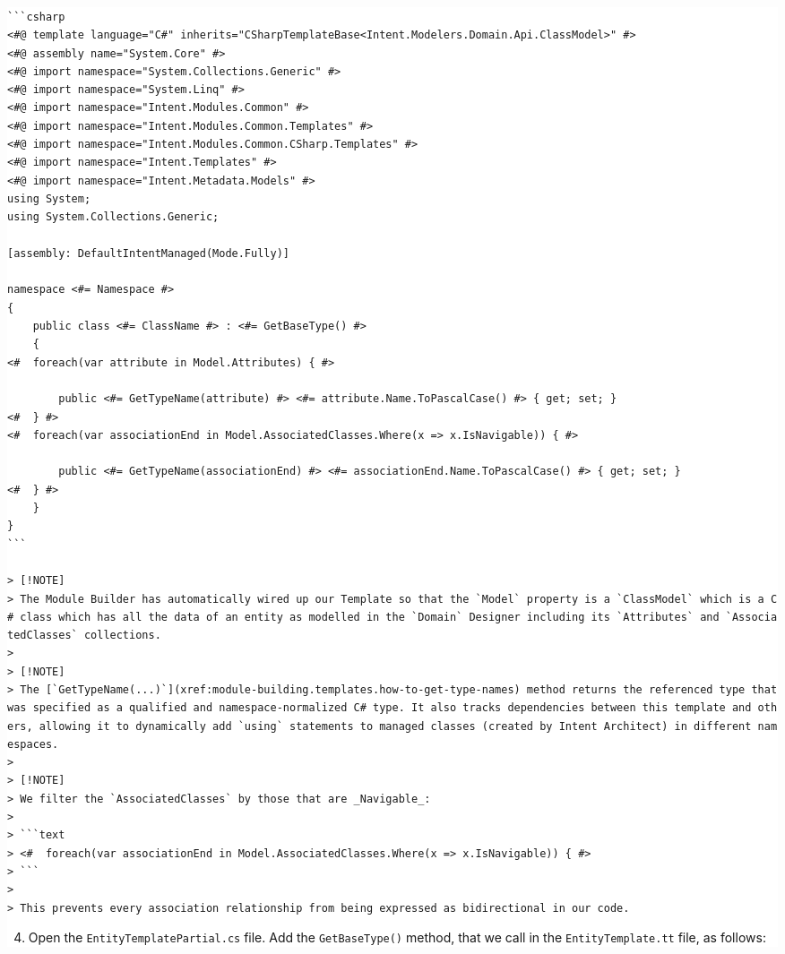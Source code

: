     ```csharp
    <#@ template language="C#" inherits="CSharpTemplateBase<Intent.Modelers.Domain.Api.ClassModel>" #>
    <#@ assembly name="System.Core" #>
    <#@ import namespace="System.Collections.Generic" #>
    <#@ import namespace="System.Linq" #>
    <#@ import namespace="Intent.Modules.Common" #>
    <#@ import namespace="Intent.Modules.Common.Templates" #>
    <#@ import namespace="Intent.Modules.Common.CSharp.Templates" #>
    <#@ import namespace="Intent.Templates" #>
    <#@ import namespace="Intent.Metadata.Models" #>
    using System;
    using System.Collections.Generic;

    [assembly: DefaultIntentManaged(Mode.Fully)]

    namespace <#= Namespace #>
    {
        public class <#= ClassName #> : <#= GetBaseType() #>
        {
    <#  foreach(var attribute in Model.Attributes) { #>

            public <#= GetTypeName(attribute) #> <#= attribute.Name.ToPascalCase() #> { get; set; }
    <#  } #>
    <#  foreach(var associationEnd in Model.AssociatedClasses.Where(x => x.IsNavigable)) { #>

            public <#= GetTypeName(associationEnd) #> <#= associationEnd.Name.ToPascalCase() #> { get; set; }
    <#  } #>
        }
    }
    ```

    > [!NOTE]
    > The Module Builder has automatically wired up our Template so that the `Model` property is a `ClassModel` which is a C# class which has all the data of an entity as modelled in the `Domain` Designer including its `Attributes` and `AssociatedClasses` collections.
    >
    > [!NOTE]
    > The [`GetTypeName(...)`](xref:module-building.templates.how-to-get-type-names) method returns the referenced type that was specified as a qualified and namespace-normalized C# type. It also tracks dependencies between this template and others, allowing it to dynamically add `using` statements to managed classes (created by Intent Architect) in different namespaces.
    >
    > [!NOTE]
    > We filter the `AssociatedClasses` by those that are _Navigable_:
    >
    > ```text
    > <#  foreach(var associationEnd in Model.AssociatedClasses.Where(x => x.IsNavigable)) { #>
    > ```
    >
    > This prevents every association relationship from being expressed as bidirectional in our code.

4. Open the `EntityTemplatePartial.cs` file. Add the `GetBaseType()` method, that we call in the `EntityTemplate.tt` file, as follows:
